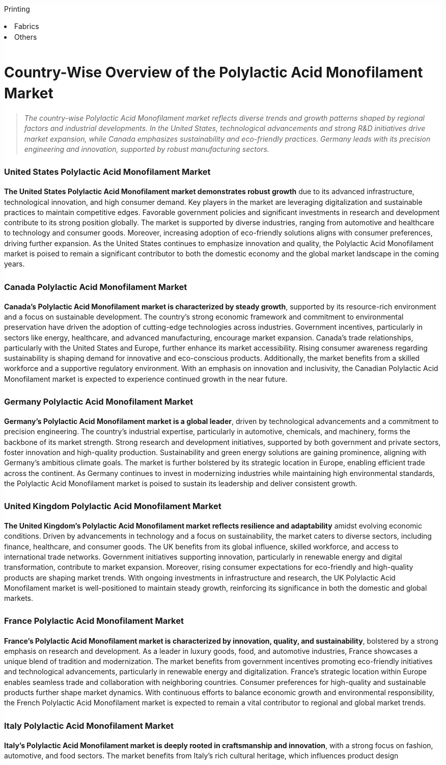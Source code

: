Printing</li><li>Fabrics</li><li>Others</li></ul><h1><span class="">Country-Wise Overview of the Polylactic Acid Monofilament Market<br /></span></h1><blockquote><p><em><span class="">The country-wise Polylactic Acid Monofilament market reflects diverse trends and growth patterns shaped by regional factors and industrial developments. In the United States, technological advancements and strong R&amp;D initiatives drive market expansion, while Canada emphasizes sustainability and eco-friendly practices. Germany leads with its precision engineering and innovation, supported by robust manufacturing sectors.</span></em></p></blockquote><h3><strong>United States Polylactic Acid Monofilament Market</strong></h3><p><strong>The United States Polylactic Acid Monofilament market demonstrates robust growth</strong> due to its advanced infrastructure, technological innovation, and high consumer demand. Key players in the market are leveraging digitalization and sustainable practices to maintain competitive edges. Favorable government policies and significant investments in research and development contribute to its strong position globally. The market is supported by diverse industries, ranging from automotive and healthcare to technology and consumer goods. Moreover, increasing adoption of eco-friendly solutions aligns with consumer preferences, driving further expansion. As the United States continues to emphasize innovation and quality, the Polylactic Acid Monofilament market is poised to remain a significant contributor to both the domestic economy and the global market landscape in the coming years.</p><h3><strong>Canada Polylactic Acid Monofilament Market</strong></h3><p><strong>Canada&rsquo;s Polylactic Acid Monofilament market is characterized by steady growth</strong>, supported by its resource-rich environment and a focus on sustainable development. The country&rsquo;s strong economic framework and commitment to environmental preservation have driven the adoption of cutting-edge technologies across industries. Government incentives, particularly in sectors like energy, healthcare, and advanced manufacturing, encourage market expansion. Canada&rsquo;s trade relationships, particularly with the United States and Europe, further enhance its market accessibility. Rising consumer awareness regarding sustainability is shaping demand for innovative and eco-conscious products. Additionally, the market benefits from a skilled workforce and a supportive regulatory environment. With an emphasis on innovation and inclusivity, the Canadian Polylactic Acid Monofilament market is expected to experience continued growth in the near future.</p><h3><strong>Germany Polylactic Acid Monofilament Market</strong></h3><p><strong>Germany&rsquo;s Polylactic Acid Monofilament market is a global leader</strong>, driven by technological advancements and a commitment to precision engineering. The country&rsquo;s industrial expertise, particularly in automotive, chemicals, and machinery, forms the backbone of its market strength. Strong research and development initiatives, supported by both government and private sectors, foster innovation and high-quality production. Sustainability and green energy solutions are gaining prominence, aligning with Germany&rsquo;s ambitious climate goals. The market is further bolstered by its strategic location in Europe, enabling efficient trade across the continent. As Germany continues to invest in modernizing industries while maintaining high environmental standards, the Polylactic Acid Monofilament market is poised to sustain its leadership and deliver consistent growth.</p><h3><strong>United Kingdom Polylactic Acid Monofilament Market</strong></h3><p><strong>The United Kingdom&rsquo;s Polylactic Acid Monofilament market reflects resilience and adaptability</strong> amidst evolving economic conditions. Driven by advancements in technology and a focus on sustainability, the market caters to diverse sectors, including finance, healthcare, and consumer goods. The UK benefits from its global influence, skilled workforce, and access to international trade networks. Government initiatives supporting innovation, particularly in renewable energy and digital transformation, contribute to market expansion. Moreover, rising consumer expectations for eco-friendly and high-quality products are shaping market trends. With ongoing investments in infrastructure and research, the UK Polylactic Acid Monofilament market is well-positioned to maintain steady growth, reinforcing its significance in both the domestic and global markets.</p><h3><strong>France Polylactic Acid Monofilament Market</strong></h3><p><strong>France&rsquo;s Polylactic Acid Monofilament market is characterized by innovation, quality, and sustainability</strong>, bolstered by a strong emphasis on research and development. As a leader in luxury goods, food, and automotive industries, France showcases a unique blend of tradition and modernization. The market benefits from government incentives promoting eco-friendly initiatives and technological advancements, particularly in renewable energy and digitalization. France&rsquo;s strategic location within Europe enables seamless trade and collaboration with neighboring countries. Consumer preferences for high-quality and sustainable products further shape market dynamics. With continuous efforts to balance economic growth and environmental responsibility, the French Polylactic Acid Monofilament market is expected to remain a vital contributor to regional and global market trends.</p><h3><strong>Italy Polylactic Acid Monofilament Market</strong></h3><p><strong>Italy&rsquo;s Polylactic Acid Monofilament market is deeply rooted in craftsmanship and innovation</strong>, with a strong focus on fashion, automotive, and food sectors. The market benefits from Italy&rsquo;s rich cultural heritage, which influences product design